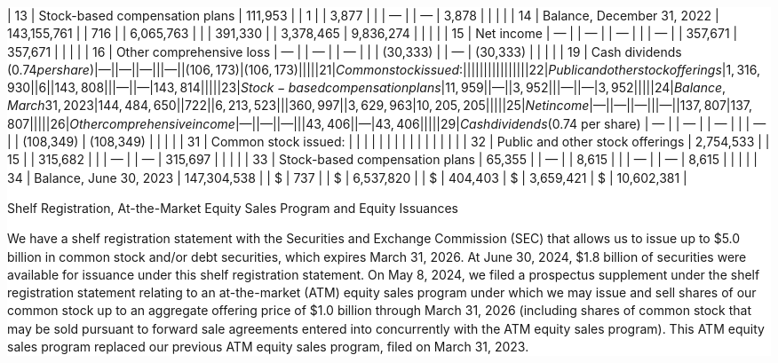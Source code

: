 | 13 | Stock-based compensation plans   | 111,953                                         |                          | 1   |                                            | 3,877            |    |           | —        |    | —         | 3,878      |           |    |            |
| 14 | Balance, December 31, 2022       | 143,155,761                                     |                          | 716 |                                            | 6,065,763        |    |           | 391,330  |    | 3,378,465 | 9,836,274  |           |    |            |
| 15 | Net income                       | —                                               |                          | —   |                                            | —                |    |           | —        |    | 357,671   | 357,671    |           |    |            |
| 16 | Other comprehensive loss         | —                                               |                          | —   |                                            | —                |    |           | (30,333) |    | —         | (30,333)   |           |    |            |
| 19 | Cash dividends ($0.74 per share) | —                                               |                          | —   |                                            | —                |    |           | —        |    | (106,173) | (106,173)  |           |    |            |
| 21 | Common stock issued:             |                                                 |                          |     |                                            |                  |    |           |          |    |           |            |           |    |            |
| 22 | Public and other stock offerings | 1,316,930                                       |                          | 6   |                                            | 143,808          |    |           | —        |    | —         | 143,814    |           |    |            |
| 23 | Stock-based compensation plans   | 11,959                                          |                          | —   |                                            | 3,952            |    |           | —        |    | —         | 3,952      |           |    |            |
| 24 | Balance, March 31, 2023          | 144,484,650                                     |                          | 722 |                                            | 6,213,523        |    |           | 360,997  |    | 3,629,963 | 10,205,205 |           |    |            |
| 25 | Net income                       | —                                               |                          | —   |                                            | —                |    |           | —        |    | 137,807   | 137,807    |           |    |            |
| 26 | Other comprehensive income       | —                                               |                          | —   |                                            | —                |    |           | 43,406   |    | —         | 43,406     |           |    |            |
| 29 | Cash dividends ($0.74 per share) | —                                               |                          | —   |                                            | —                |    |           | —        |    | (108,349) | (108,349)  |           |    |            |
| 31 | Common stock issued:             |                                                 |                          |     |                                            |                  |    |           |          |    |           |            |           |    |            |
| 32 | Public and other stock offerings | 2,754,533                                       |                          | 15  |                                            | 315,682          |    |           | —        |    | —         | 315,697    |           |    |            |
| 33 | Stock-based compensation plans   | 65,355                                          |                          | —   |                                            | 8,615            |    |           | —        |    | —         | 8,615      |           |    |            |
| 34 | Balance, June 30, 2023           | 147,304,538                                     |                          | $   | 737                                        |                  | $  | 6,537,820 |          | $  | 404,403   | $          | 3,659,421 | $  | 10,602,381 |

Shelf Registration, At-the-Market Equity Sales Program and Equity Issuances

We have a shelf registration statement with the Securities and Exchange Commission (SEC) that allows us to issue up to $5.0 billion in common stock and/or debt securities, which expires March 31, 2026. At June 30, 2024, $1.8 billion of securities were available for issuance under this shelf registration statement.
On May 8, 2024, we filed a prospectus supplement under the shelf registration statement relating to an at-the-market (ATM) equity sales program under which we may issue and sell shares of our common stock up to an aggregate offering price of $1.0 billion through March 31, 2026 (including shares of common stock that may be sold pursuant to forward sale agreements entered into concurrently with the ATM equity sales program). This ATM equity sales program replaced our previous ATM equity sales program, filed on March 31, 2023.